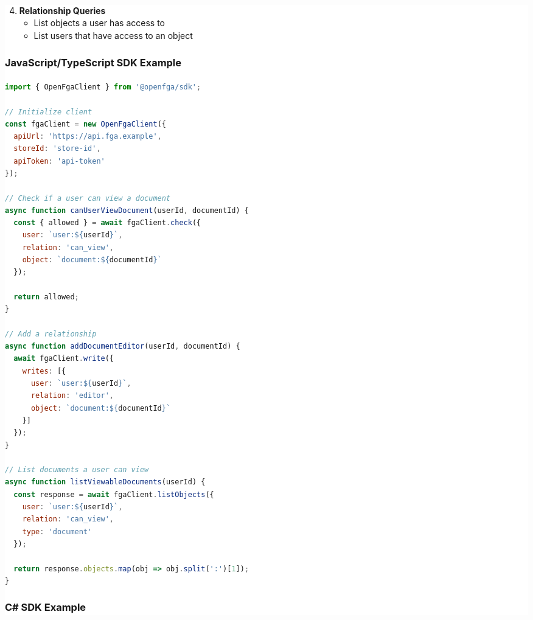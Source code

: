 4. **Relationship Queries**
   - List objects a user has access to
   - List users that have access to an object

### JavaScript/TypeScript SDK Example

```javascript
import { OpenFgaClient } from '@openfga/sdk';

// Initialize client
const fgaClient = new OpenFgaClient({
  apiUrl: 'https://api.fga.example',
  storeId: 'store-id',
  apiToken: 'api-token'
});

// Check if a user can view a document
async function canUserViewDocument(userId, documentId) {
  const { allowed } = await fgaClient.check({
    user: `user:${userId}`,
    relation: 'can_view',
    object: `document:${documentId}`
  });
  
  return allowed;
}

// Add a relationship
async function addDocumentEditor(userId, documentId) {
  await fgaClient.write({
    writes: [{
      user: `user:${userId}`,
      relation: 'editor',
      object: `document:${documentId}`
    }]
  });
}

// List documents a user can view
async function listViewableDocuments(userId) {
  const response = await fgaClient.listObjects({
    user: `user:${userId}`,
    relation: 'can_view',
    type: 'document'
  });
  
  return response.objects.map(obj => obj.split(':')[1]);
}
```

### C# SDK Example

